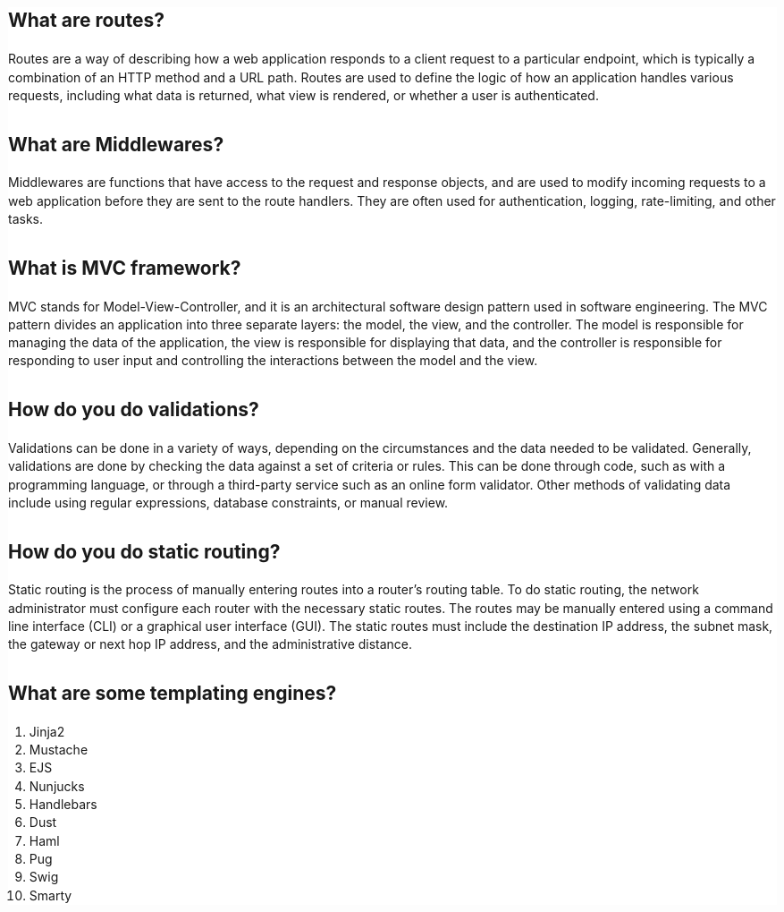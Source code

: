 ## What are routes?

Routes are a way of describing how a web application responds to a client request to a particular endpoint, which is typically a combination of an HTTP method and a URL path. Routes are used to define the logic of how an application handles various requests, including what data is returned, what view is rendered, or whether a user is authenticated.

## What are Middlewares?

Middlewares are functions that have access to the request and response objects, and are used to modify incoming requests to a web application before they are sent to the route handlers. They are often used for authentication, logging, rate-limiting, and other tasks.

## What is MVC framework?

MVC stands for Model-View-Controller, and it is an architectural software design pattern used in software engineering. The MVC pattern divides an application into three separate layers: the model, the view, and the controller. The model is responsible for managing the data of the application, the view is responsible for displaying that data, and the controller is responsible for responding to user input and controlling the interactions between the model and the view.

## How do you do validations?

Validations can be done in a variety of ways, depending on the circumstances and the data needed to be validated. Generally, validations are done by checking the data against a set of criteria or rules. This can be done through code, such as with a programming language, or through a third-party service such as an online form validator. Other methods of validating data include using regular expressions, database constraints, or manual review.

## How do you do static routing?

Static routing is the process of manually entering routes into a router’s routing table. To do static routing, the network administrator must configure each router with the necessary static routes. The routes may be manually entered using a command line interface (CLI) or a graphical user interface (GUI). The static routes must include the destination IP address, the subnet mask, the gateway or next hop IP address, and the administrative distance.

## What are some templating engines?

1. Jinja2
2. Mustache
3. EJS
4. Nunjucks
5. Handlebars
6. Dust
7. Haml
8. Pug
9. Swig
10. Smarty
